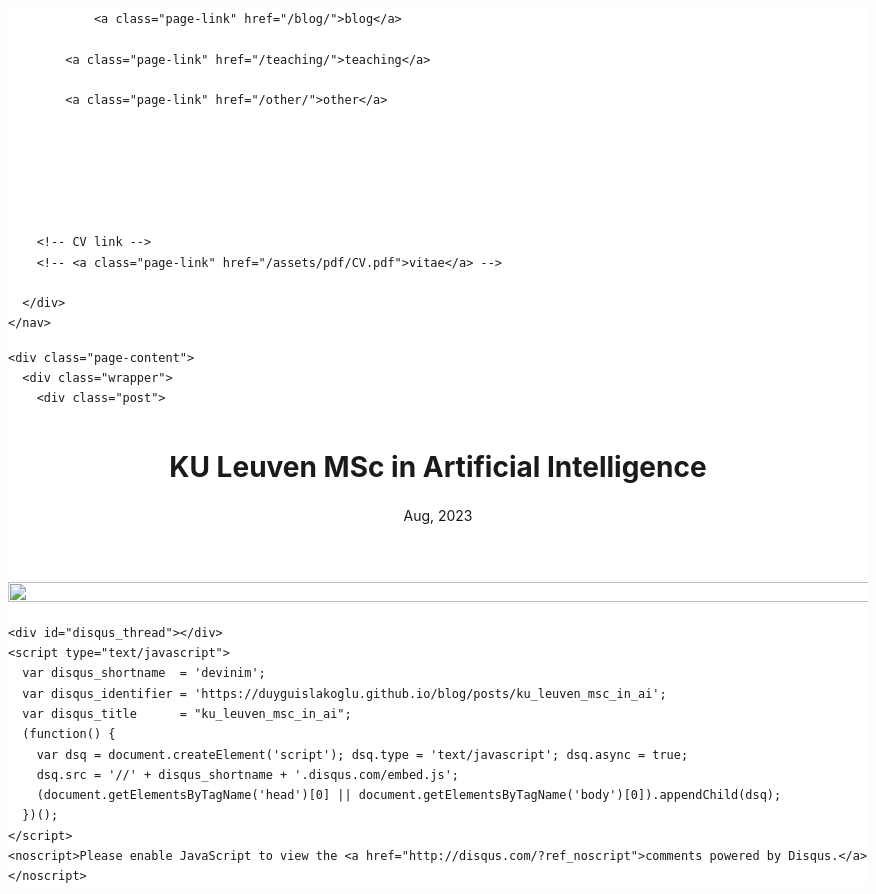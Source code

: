           
        
          
            
          
        
          
            
          
        
          
        
          
        
            	<a class="page-link" href="/blog/">blog</a>
            	
	        <a class="page-link" href="/teaching/">teaching</a>

	        <a class="page-link" href="/other/">other</a>

          
            
          
        

        <!-- CV link -->
        <!-- <a class="page-link" href="/assets/pdf/CV.pdf">vitae</a> -->

      </div>
    </nav>

  </div>

</header>



    <div class="page-content">
      <div class="wrapper">
        <div class="post">

  <header class="post-header">
    <h1 class="post-title">KU Leuven MSc in Artificial Intelligence</h1>
    <p class="post-meta">Aug, 2023</p>
  </header>

  <article class="post-content">
        <img class="one" src="tools.jpeg" width=150% height=150% >
  </article>

  
    <div id="disqus_thread"></div>
    <script type="text/javascript">
      var disqus_shortname  = 'devinim';
      var disqus_identifier = 'https://duyguislakoglu.github.io/blog/posts/ku_leuven_msc_in_ai';
      var disqus_title      = "ku_leuven_msc_in_ai";
      (function() {
        var dsq = document.createElement('script'); dsq.type = 'text/javascript'; dsq.async = true;
        dsq.src = '//' + disqus_shortname + '.disqus.com/embed.js';
        (document.getElementsByTagName('head')[0] || document.getElementsByTagName('body')[0]).appendChild(dsq);
      })();
    </script>
    <noscript>Please enable JavaScript to view the <a href="http://disqus.com/?ref_noscript">comments powered by Disqus.</a></noscript>
  